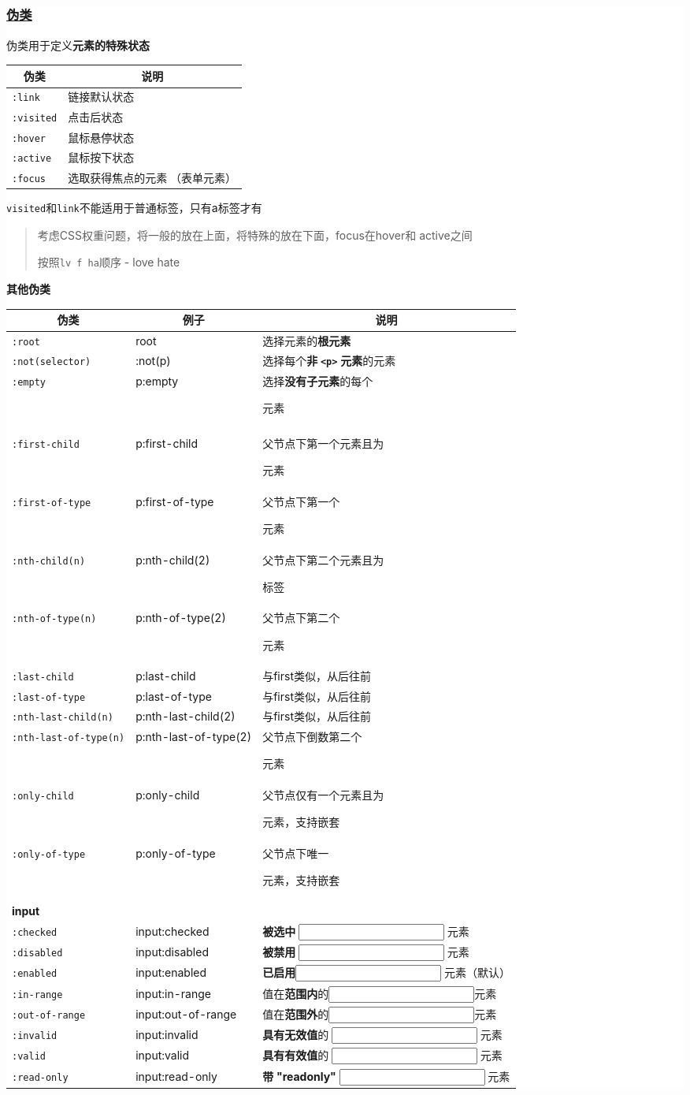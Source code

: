 ### [伪类](https://developer.mozilla.org/zh-CN/docs/Web/CSS/Pseudo-classes)

伪类用于定义**元素的特殊状态**

| 伪类       | 说明                            |
| ---------- | ------------------------------- |
| `:link`    | 链接默认状态                    |
| `:visited` | 点击后状态                      |
| `:hover`   | 鼠标悬停状态                    |
| `:active`  | 鼠标按下状态                    |
| `:focus`   | 选取获得焦点的元素 （表单元素） |

`visited`和`link`不能适用于普通标签，只有a标签才有

> 考虑CSS权重问题，将一般的放在上面，将特殊的放在下面，focus在hover和 active之间
>
> 按照`lv f ha`顺序 - love hate

**其他伪类**

| 伪类                   | 例子                      | 说明                                                   |
| ---------------------- | ------------------------- | ------------------------------------------------------ |
| `:root`                | root                      | 选择元素的**根元素**                                   |
| `:not(selector)`       | :not(p)                   | 选择每个**非 `<p>` 元素**的元素                        |
| `:empty`               | p:empty                   | 选择**没有子元素**的每个 <p> 元素                      |
|                        |                           |                                                        |
| `:first-child`         | p:first-child             | 父节点下第一个元素且为<p>元素                          |
| `:first-of-type`       | p:first-of-type           | 父节点下第一个 <p>元素                                 |
| `:nth-child(n)`        | p:nth-child(2)            | 父节点下第二个元素且为<p>标签                          |
| `:nth-of-type(n)`      | p:nth-of-type(2)          | 父节点下第二个 <p>元素                                 |
| `:last-child`          | p:last-child              | 与first类似，从后往前                                  |
| `:last-of-type`        | p:last-of-type            | 与first类似，从后往前                                  |
| `:nth-last-child(n)`   | p:nth-last-child(2)       | 与first类似，从后往前                                  |
| `:nth-last-of-type(n)` | p:nth-last-of-type(2)     | 父节点下倒数第二个<p>元素                              |
| `:only-child`          | p:only-child              | 父节点仅有一个元素且为<p>元素，支持嵌套                |
| `:only-of-type`        | p:only-of-type            | 父节点下唯一<p>元素，支持嵌套                          |
| **input**              |                           |                                                        |
| `:checked`             | input:checked             | **被选中** <input> 元素                                |
| `:disabled`            | input:disabled            | **被禁用** <input> 元素                                |
| `:enabled`             | input:enabled             | **已启用**<input> 元素（默认）                         |
| `:in-range`            | input:in-range            | 值在**范围内**的<input>元素                            |
| `:out-of-range`        | input:out-of-range        | 值在**范围外**的<input>元素                            |
| `:invalid`             | input:invalid             | **具有无效值**的 <input> 元素                          |
| `:valid`               | input:valid               | **具有有效值**的 <input> 元素                          |
| `:read-only`           | input:read-only           | **带 "readonly"**  <input> 元素                        |